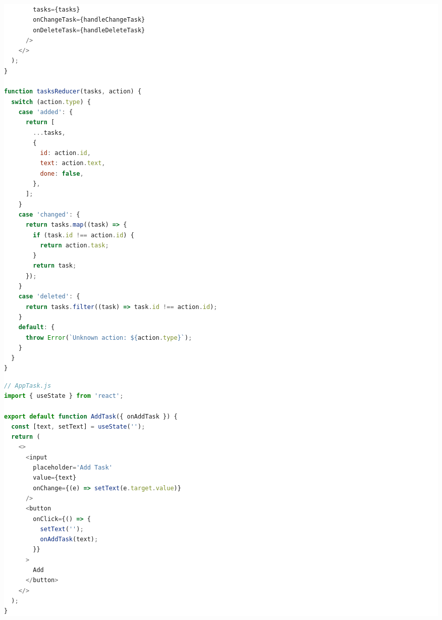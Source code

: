 ```js
        tasks={tasks}
        onChangeTask={handleChangeTask}
        onDeleteTask={handleDeleteTask}
      />
    </>
  );
}

function tasksReducer(tasks, action) {
  switch (action.type) {
    case 'added': {
      return [
        ...tasks,
        {
          id: action.id,
          text: action.text,
          done: false,
        },
      ];
    }
    case 'changed': {
      return tasks.map((task) => {
        if (task.id !== action.id) {
          return action.task;
        }
        return task;
      });
    }
    case 'deleted': {
      return tasks.filter((task) => task.id !== action.id);
    }
    default: {
      throw Error(`Unknown action: ${action.type}`);
    }
  }
}
```

```js
// AppTask.js
import { useState } from 'react';

export default function AddTask({ onAddTask }) {
  const [text, setText] = useState('');
  return (
    <>
      <input
        placeholder='Add Task'
        value={text}
        onChange={(e) => setText(e.target.value)}
      />
      <button
        onClick={() => {
          setText('');
          onAddTask(text);
        }}
      >
        Add
      </button>
    </>
  );
}
```
